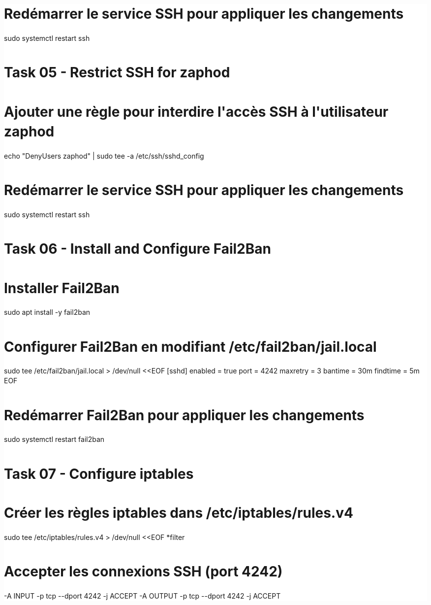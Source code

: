 # Redémarrer le service SSH pour appliquer les changements
sudo systemctl restart ssh

# Task 05 - Restrict SSH for zaphod

# Ajouter une règle pour interdire l'accès SSH à l'utilisateur zaphod
echo "DenyUsers zaphod" | sudo tee -a /etc/ssh/sshd_config

# Redémarrer le service SSH pour appliquer les changements
sudo systemctl restart ssh

# Task 06 - Install and Configure Fail2Ban

# Installer Fail2Ban
sudo apt install -y fail2ban

# Configurer Fail2Ban en modifiant /etc/fail2ban/jail.local
sudo tee /etc/fail2ban/jail.local > /dev/null <<EOF
[sshd]
enabled = true
port = 4242
maxretry = 3
bantime = 30m
findtime = 5m
EOF

# Redémarrer Fail2Ban pour appliquer les changements
sudo systemctl restart fail2ban

# Task 07 - Configure iptables

# Créer les règles iptables dans /etc/iptables/rules.v4
sudo tee /etc/iptables/rules.v4 > /dev/null <<EOF
*filter

# Accepter les connexions SSH (port 4242)
-A INPUT -p tcp --dport 4242 -j ACCEPT
-A OUTPUT -p tcp --dport 4242 -j ACCEPT
